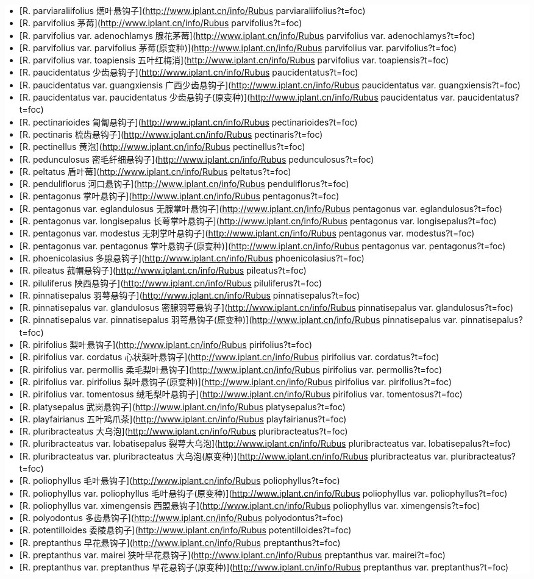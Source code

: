 * [R.  parviaraliifolius  燪叶悬钩子](http://www.iplant.cn/info/Rubus parviaraliifolius?t=foc)
* [R.  parvifolius  茅莓](http://www.iplant.cn/info/Rubus parvifolius?t=foc)
* [R.  parvifolius var. adenochlamys  腺花茅莓](http://www.iplant.cn/info/Rubus parvifolius var. adenochlamys?t=foc)
* [R.  parvifolius var. parvifolius  茅莓(原变种)](http://www.iplant.cn/info/Rubus parvifolius var. parvifolius?t=foc)
* [R.  parvifolius var. toapiensis  五叶红梅消](http://www.iplant.cn/info/Rubus parvifolius var. toapiensis?t=foc)
* [R.  paucidentatus  少齿悬钩子](http://www.iplant.cn/info/Rubus paucidentatus?t=foc)
* [R.  paucidentatus var. guangxiensis  广西少齿悬钩子](http://www.iplant.cn/info/Rubus paucidentatus var. guangxiensis?t=foc)
* [R.  paucidentatus var. paucidentatus  少齿悬钩子(原变种)](http://www.iplant.cn/info/Rubus paucidentatus var. paucidentatus?t=foc)
* [R.  pectinarioides  匍匐悬钩子](http://www.iplant.cn/info/Rubus pectinarioides?t=foc)
* [R.  pectinaris  梳齿悬钩子](http://www.iplant.cn/info/Rubus pectinaris?t=foc)
* [R.  pectinellus  黄泡](http://www.iplant.cn/info/Rubus pectinellus?t=foc)
* [R.  pedunculosus  密毛纤细悬钩子](http://www.iplant.cn/info/Rubus pedunculosus?t=foc)
* [R.  peltatus  盾叶莓](http://www.iplant.cn/info/Rubus peltatus?t=foc)
* [R.  penduliflorus  河口悬钩子](http://www.iplant.cn/info/Rubus penduliflorus?t=foc)
* [R.  pentagonus  掌叶悬钩子](http://www.iplant.cn/info/Rubus pentagonus?t=foc)
* [R.  pentagonus var. eglandulosus  无腺掌叶悬钩子](http://www.iplant.cn/info/Rubus pentagonus var. eglandulosus?t=foc)
* [R.  pentagonus var. longisepalus  长萼掌叶悬钩子](http://www.iplant.cn/info/Rubus pentagonus var. longisepalus?t=foc)
* [R.  pentagonus var. modestus  无刺掌叶悬钩子](http://www.iplant.cn/info/Rubus pentagonus var. modestus?t=foc)
* [R.  pentagonus var. pentagonus  掌叶悬钩子(原变种)](http://www.iplant.cn/info/Rubus pentagonus var. pentagonus?t=foc)
* [R.  phoenicolasius  多腺悬钩子](http://www.iplant.cn/info/Rubus phoenicolasius?t=foc)
* [R.  pileatus  菰帽悬钩子](http://www.iplant.cn/info/Rubus pileatus?t=foc)
* [R.  piluliferus  陕西悬钩子](http://www.iplant.cn/info/Rubus piluliferus?t=foc)
* [R.  pinnatisepalus  羽萼悬钩子](http://www.iplant.cn/info/Rubus pinnatisepalus?t=foc)
* [R.  pinnatisepalus var. glandulosus  密腺羽萼悬钩子](http://www.iplant.cn/info/Rubus pinnatisepalus var. glandulosus?t=foc)
* [R.  pinnatisepalus var. pinnatisepalus  羽萼悬钩子(原变种)](http://www.iplant.cn/info/Rubus pinnatisepalus var. pinnatisepalus?t=foc)
* [R.  pirifolius  梨叶悬钩子](http://www.iplant.cn/info/Rubus pirifolius?t=foc)
* [R.  pirifolius var. cordatus  心状梨叶悬钩子](http://www.iplant.cn/info/Rubus pirifolius var. cordatus?t=foc)
* [R.  pirifolius var. permollis  柔毛梨叶悬钩子](http://www.iplant.cn/info/Rubus pirifolius var. permollis?t=foc)
* [R.  pirifolius var. pirifolius  梨叶悬钩子(原变种)](http://www.iplant.cn/info/Rubus pirifolius var. pirifolius?t=foc)
* [R.  pirifolius var. tomentosus  绒毛梨叶悬钩子](http://www.iplant.cn/info/Rubus pirifolius var. tomentosus?t=foc)
* [R.  platysepalus  武岗悬钩子](http://www.iplant.cn/info/Rubus platysepalus?t=foc)
* [R.  playfairianus  五叶鸡爪茶](http://www.iplant.cn/info/Rubus playfairianus?t=foc)
* [R.  pluribracteatus  大乌泡](http://www.iplant.cn/info/Rubus pluribracteatus?t=foc)
* [R.  pluribracteatus var. lobatisepalus  裂萼大乌泡](http://www.iplant.cn/info/Rubus pluribracteatus var. lobatisepalus?t=foc)
* [R.  pluribracteatus var. pluribracteatus  大乌泡(原变种)](http://www.iplant.cn/info/Rubus pluribracteatus var. pluribracteatus?t=foc)
* [R.  poliophyllus  毛叶悬钩子](http://www.iplant.cn/info/Rubus poliophyllus?t=foc)
* [R.  poliophyllus var. poliophyllus  毛叶悬钩子(原变种)](http://www.iplant.cn/info/Rubus poliophyllus var. poliophyllus?t=foc)
* [R.  poliophyllus var. ximengensis  西盟悬钩子](http://www.iplant.cn/info/Rubus poliophyllus var. ximengensis?t=foc)
* [R.  polyodontus  多齿悬钩子](http://www.iplant.cn/info/Rubus polyodontus?t=foc)
* [R.  potentilloides  委陵悬钩子](http://www.iplant.cn/info/Rubus potentilloides?t=foc)
* [R.  preptanthus  早花悬钩子](http://www.iplant.cn/info/Rubus preptanthus?t=foc)
* [R.  preptanthus var. mairei  狭叶早花悬钩子](http://www.iplant.cn/info/Rubus preptanthus var. mairei?t=foc)
* [R.  preptanthus var. preptanthus  早花悬钩子(原变种)](http://www.iplant.cn/info/Rubus preptanthus var. preptanthus?t=foc)